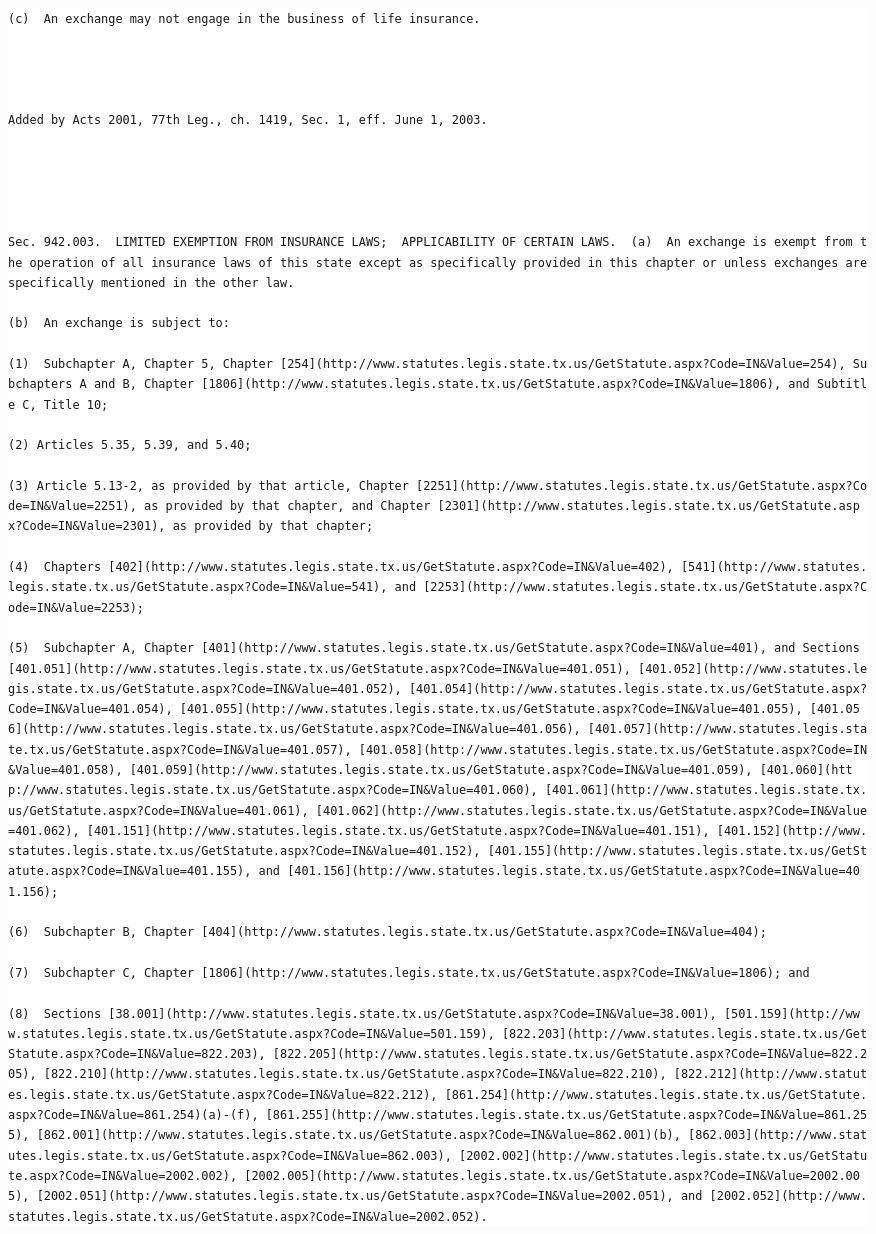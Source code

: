     (c)  An exchange may not engage in the business of life insurance.
    
    
    
    
    Added by Acts 2001, 77th Leg., ch. 1419, Sec. 1, eff. June 1, 2003.
    
    
    
    
    
    Sec. 942.003.  LIMITED EXEMPTION FROM INSURANCE LAWS;  APPLICABILITY OF CERTAIN LAWS.  (a)  An exchange is exempt from the operation of all insurance laws of this state except as specifically provided in this chapter or unless exchanges are specifically mentioned in the other law.
    
    (b)  An exchange is subject to:
    
    (1)  Subchapter A, Chapter 5, Chapter [254](http://www.statutes.legis.state.tx.us/GetStatute.aspx?Code=IN&Value=254), Subchapters A and B, Chapter [1806](http://www.statutes.legis.state.tx.us/GetStatute.aspx?Code=IN&Value=1806), and Subtitle C, Title 10;
    
    (2) Articles 5.35, 5.39, and 5.40;
    
    (3) Article 5.13-2, as provided by that article, Chapter [2251](http://www.statutes.legis.state.tx.us/GetStatute.aspx?Code=IN&Value=2251), as provided by that chapter, and Chapter [2301](http://www.statutes.legis.state.tx.us/GetStatute.aspx?Code=IN&Value=2301), as provided by that chapter;
    
    (4)  Chapters [402](http://www.statutes.legis.state.tx.us/GetStatute.aspx?Code=IN&Value=402), [541](http://www.statutes.legis.state.tx.us/GetStatute.aspx?Code=IN&Value=541), and [2253](http://www.statutes.legis.state.tx.us/GetStatute.aspx?Code=IN&Value=2253);
    
    (5)  Subchapter A, Chapter [401](http://www.statutes.legis.state.tx.us/GetStatute.aspx?Code=IN&Value=401), and Sections [401.051](http://www.statutes.legis.state.tx.us/GetStatute.aspx?Code=IN&Value=401.051), [401.052](http://www.statutes.legis.state.tx.us/GetStatute.aspx?Code=IN&Value=401.052), [401.054](http://www.statutes.legis.state.tx.us/GetStatute.aspx?Code=IN&Value=401.054), [401.055](http://www.statutes.legis.state.tx.us/GetStatute.aspx?Code=IN&Value=401.055), [401.056](http://www.statutes.legis.state.tx.us/GetStatute.aspx?Code=IN&Value=401.056), [401.057](http://www.statutes.legis.state.tx.us/GetStatute.aspx?Code=IN&Value=401.057), [401.058](http://www.statutes.legis.state.tx.us/GetStatute.aspx?Code=IN&Value=401.058), [401.059](http://www.statutes.legis.state.tx.us/GetStatute.aspx?Code=IN&Value=401.059), [401.060](http://www.statutes.legis.state.tx.us/GetStatute.aspx?Code=IN&Value=401.060), [401.061](http://www.statutes.legis.state.tx.us/GetStatute.aspx?Code=IN&Value=401.061), [401.062](http://www.statutes.legis.state.tx.us/GetStatute.aspx?Code=IN&Value=401.062), [401.151](http://www.statutes.legis.state.tx.us/GetStatute.aspx?Code=IN&Value=401.151), [401.152](http://www.statutes.legis.state.tx.us/GetStatute.aspx?Code=IN&Value=401.152), [401.155](http://www.statutes.legis.state.tx.us/GetStatute.aspx?Code=IN&Value=401.155), and [401.156](http://www.statutes.legis.state.tx.us/GetStatute.aspx?Code=IN&Value=401.156);
    
    (6)  Subchapter B, Chapter [404](http://www.statutes.legis.state.tx.us/GetStatute.aspx?Code=IN&Value=404);
    
    (7)  Subchapter C, Chapter [1806](http://www.statutes.legis.state.tx.us/GetStatute.aspx?Code=IN&Value=1806); and
    
    (8)  Sections [38.001](http://www.statutes.legis.state.tx.us/GetStatute.aspx?Code=IN&Value=38.001), [501.159](http://www.statutes.legis.state.tx.us/GetStatute.aspx?Code=IN&Value=501.159), [822.203](http://www.statutes.legis.state.tx.us/GetStatute.aspx?Code=IN&Value=822.203), [822.205](http://www.statutes.legis.state.tx.us/GetStatute.aspx?Code=IN&Value=822.205), [822.210](http://www.statutes.legis.state.tx.us/GetStatute.aspx?Code=IN&Value=822.210), [822.212](http://www.statutes.legis.state.tx.us/GetStatute.aspx?Code=IN&Value=822.212), [861.254](http://www.statutes.legis.state.tx.us/GetStatute.aspx?Code=IN&Value=861.254)(a)-(f), [861.255](http://www.statutes.legis.state.tx.us/GetStatute.aspx?Code=IN&Value=861.255), [862.001](http://www.statutes.legis.state.tx.us/GetStatute.aspx?Code=IN&Value=862.001)(b), [862.003](http://www.statutes.legis.state.tx.us/GetStatute.aspx?Code=IN&Value=862.003), [2002.002](http://www.statutes.legis.state.tx.us/GetStatute.aspx?Code=IN&Value=2002.002), [2002.005](http://www.statutes.legis.state.tx.us/GetStatute.aspx?Code=IN&Value=2002.005), [2002.051](http://www.statutes.legis.state.tx.us/GetStatute.aspx?Code=IN&Value=2002.051), and [2002.052](http://www.statutes.legis.state.tx.us/GetStatute.aspx?Code=IN&Value=2002.052).
    